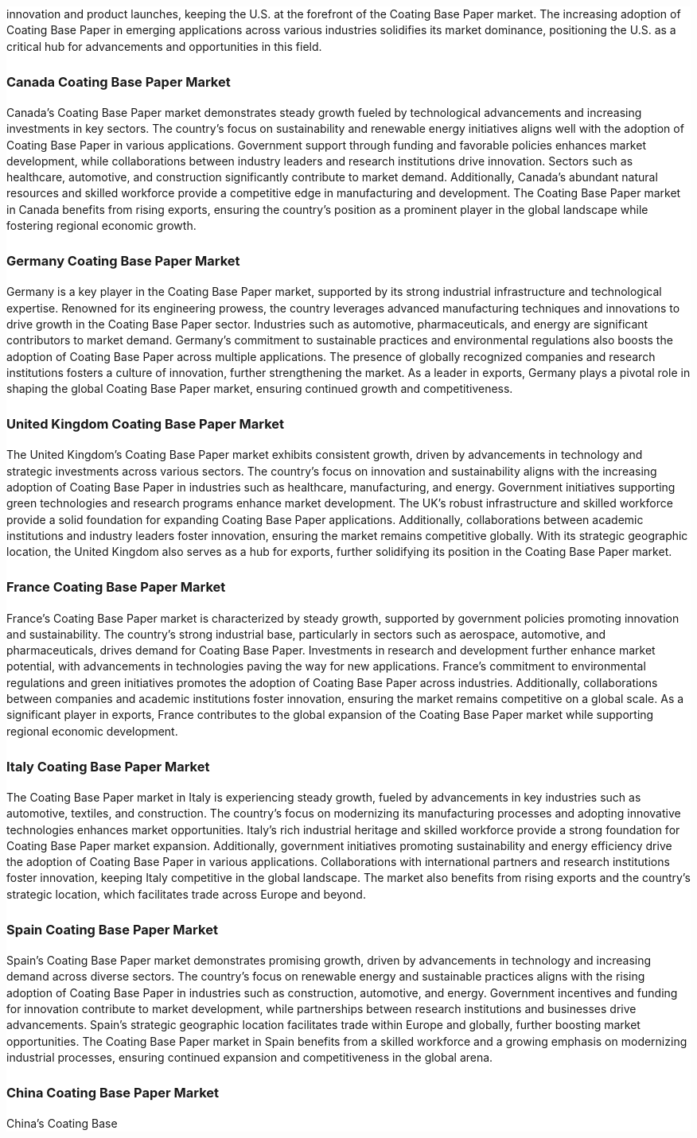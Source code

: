 innovation and product launches, keeping the U.S. at the forefront of the Coating Base Paper market. The increasing adoption of Coating Base Paper in emerging applications across various industries solidifies its market dominance, positioning the U.S. as a critical hub for advancements and opportunities in this field.</p><h3>Canada Coating Base Paper Market</h3><p>Canada&rsquo;s Coating Base Paper market demonstrates steady growth fueled by technological advancements and increasing investments in key sectors. The country&rsquo;s focus on sustainability and renewable energy initiatives aligns well with the adoption of Coating Base Paper in various applications. Government support through funding and favorable policies enhances market development, while collaborations between industry leaders and research institutions drive innovation. Sectors such as healthcare, automotive, and construction significantly contribute to market demand. Additionally, Canada&rsquo;s abundant natural resources and skilled workforce provide a competitive edge in manufacturing and development. The Coating Base Paper market in Canada benefits from rising exports, ensuring the country&rsquo;s position as a prominent player in the global landscape while fostering regional economic growth.</p><h3>Germany Coating Base Paper Market</h3><p>Germany is a key player in the Coating Base Paper market, supported by its strong industrial infrastructure and technological expertise. Renowned for its engineering prowess, the country leverages advanced manufacturing techniques and innovations to drive growth in the Coating Base Paper sector. Industries such as automotive, pharmaceuticals, and energy are significant contributors to market demand. Germany&rsquo;s commitment to sustainable practices and environmental regulations also boosts the adoption of Coating Base Paper across multiple applications. The presence of globally recognized companies and research institutions fosters a culture of innovation, further strengthening the market. As a leader in exports, Germany plays a pivotal role in shaping the global Coating Base Paper market, ensuring continued growth and competitiveness.</p><h3>United Kingdom Coating Base Paper Market</h3><p>The United Kingdom&rsquo;s Coating Base Paper market exhibits consistent growth, driven by advancements in technology and strategic investments across various sectors. The country&rsquo;s focus on innovation and sustainability aligns with the increasing adoption of Coating Base Paper in industries such as healthcare, manufacturing, and energy. Government initiatives supporting green technologies and research programs enhance market development. The UK&rsquo;s robust infrastructure and skilled workforce provide a solid foundation for expanding Coating Base Paper applications. Additionally, collaborations between academic institutions and industry leaders foster innovation, ensuring the market remains competitive globally. With its strategic geographic location, the United Kingdom also serves as a hub for exports, further solidifying its position in the Coating Base Paper market.</p><h3>France Coating Base Paper Market</h3><p>France&rsquo;s Coating Base Paper market is characterized by steady growth, supported by government policies promoting innovation and sustainability. The country&rsquo;s strong industrial base, particularly in sectors such as aerospace, automotive, and pharmaceuticals, drives demand for Coating Base Paper. Investments in research and development further enhance market potential, with advancements in technologies paving the way for new applications. France&rsquo;s commitment to environmental regulations and green initiatives promotes the adoption of Coating Base Paper across industries. Additionally, collaborations between companies and academic institutions foster innovation, ensuring the market remains competitive on a global scale. As a significant player in exports, France contributes to the global expansion of the Coating Base Paper market while supporting regional economic development.</p><h3>Italy Coating Base Paper Market</h3><p>The Coating Base Paper market in Italy is experiencing steady growth, fueled by advancements in key industries such as automotive, textiles, and construction. The country&rsquo;s focus on modernizing its manufacturing processes and adopting innovative technologies enhances market opportunities. Italy&rsquo;s rich industrial heritage and skilled workforce provide a strong foundation for Coating Base Paper market expansion. Additionally, government initiatives promoting sustainability and energy efficiency drive the adoption of Coating Base Paper in various applications. Collaborations with international partners and research institutions foster innovation, keeping Italy competitive in the global landscape. The market also benefits from rising exports and the country&rsquo;s strategic location, which facilitates trade across Europe and beyond.</p><h3>Spain Coating Base Paper Market</h3><p>Spain&rsquo;s Coating Base Paper market demonstrates promising growth, driven by advancements in technology and increasing demand across diverse sectors. The country&rsquo;s focus on renewable energy and sustainable practices aligns with the rising adoption of Coating Base Paper in industries such as construction, automotive, and energy. Government incentives and funding for innovation contribute to market development, while partnerships between research institutions and businesses drive advancements. Spain&rsquo;s strategic geographic location facilitates trade within Europe and globally, further boosting market opportunities. The Coating Base Paper market in Spain benefits from a skilled workforce and a growing emphasis on modernizing industrial processes, ensuring continued expansion and competitiveness in the global arena.</p><h3>China Coating Base Paper Market</h3><p>China&rsquo;s Coating Base